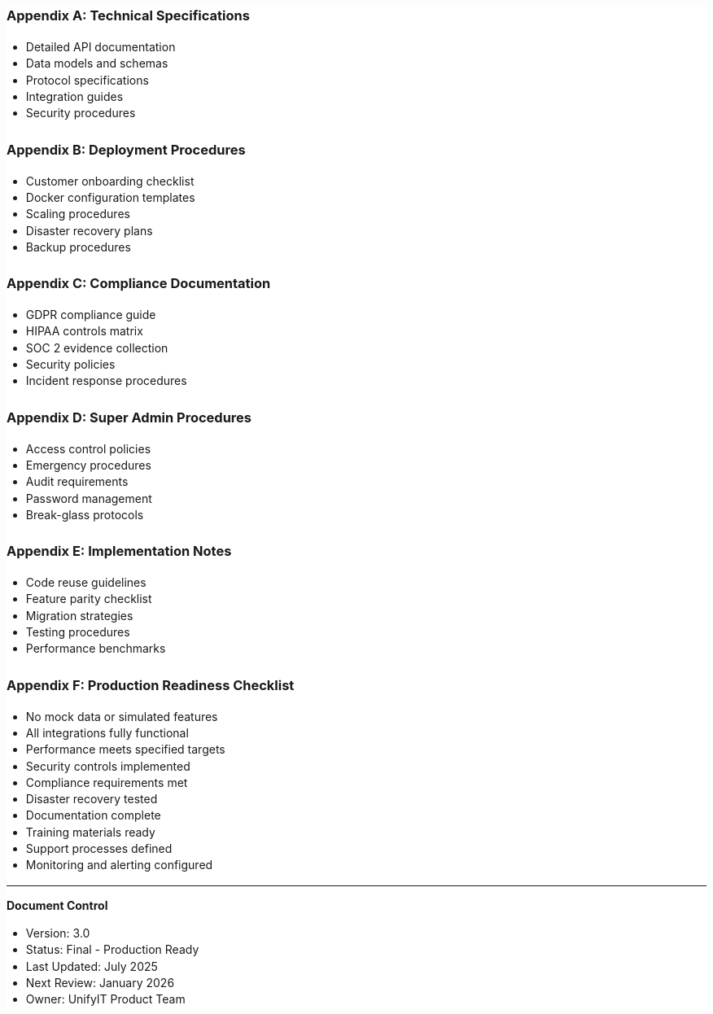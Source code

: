### Appendix A: Technical Specifications
- Detailed API documentation
- Data models and schemas
- Protocol specifications
- Integration guides
- Security procedures

### Appendix B: Deployment Procedures
- Customer onboarding checklist
- Docker configuration templates
- Scaling procedures
- Disaster recovery plans
- Backup procedures

### Appendix C: Compliance Documentation
- GDPR compliance guide
- HIPAA controls matrix
- SOC 2 evidence collection
- Security policies
- Incident response procedures

### Appendix D: Super Admin Procedures
- Access control policies
- Emergency procedures
- Audit requirements
- Password management
- Break-glass protocols

### Appendix E: Implementation Notes
- Code reuse guidelines
- Feature parity checklist
- Migration strategies
- Testing procedures
- Performance benchmarks

### Appendix F: Production Readiness Checklist
- No mock data or simulated features
- All integrations fully functional
- Performance meets specified targets
- Security controls implemented
- Compliance requirements met
- Disaster recovery tested
- Documentation complete
- Training materials ready
- Support processes defined
- Monitoring and alerting configured

---

**Document Control**
- Version: 3.0
- Status: Final - Production Ready
- Last Updated: July 2025
- Next Review: January 2026
- Owner: UnifyIT Product Team
